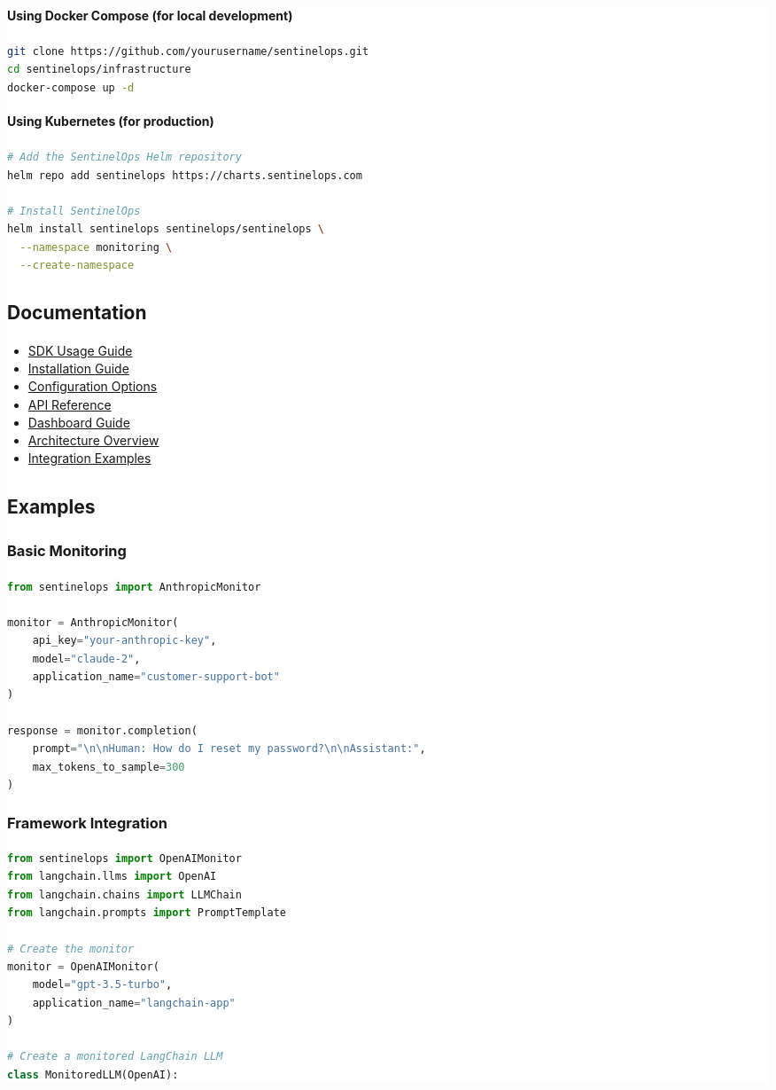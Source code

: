 #### Using Docker Compose (for local development)

```bash
git clone https://github.com/yourusername/sentinelops.git
cd sentinelops/infrastructure
docker-compose up -d
```

#### Using Kubernetes (for production)

```bash
# Add the SentinelOps Helm repository
helm repo add sentinelops https://charts.sentinelops.com

# Install SentinelOps
helm install sentinelops sentinelops/sentinelops \
  --namespace monitoring \
  --create-namespace
```

## Documentation

- [SDK Usage Guide](docs/sdk-usage.md)
- [Installation Guide](docs/installation.md)
- [Configuration Options](docs/configuration.md)
- [API Reference](docs/api-reference.md)
- [Dashboard Guide](docs/dashboard-guide.md)
- [Architecture Overview](docs/architecture.md)
- [Integration Examples](docs/integrations.md)

## Examples

### Basic Monitoring

```python
from sentinelops import AnthropicMonitor

monitor = AnthropicMonitor(
    api_key="your-anthropic-key",
    model="claude-2",
    application_name="customer-support-bot"
)

response = monitor.completion(
    prompt="\n\nHuman: How do I reset my password?\n\nAssistant:",
    max_tokens_to_sample=300
)
```

### Framework Integration

```python
from sentinelops import OpenAIMonitor
from langchain.llms import OpenAI
from langchain.chains import LLMChain
from langchain.prompts import PromptTemplate

# Create the monitor
monitor = OpenAIMonitor(
    model="gpt-3.5-turbo",
    application_name="langchain-app"
)

# Create a monitored LangChain LLM
class MonitoredLLM(OpenAI):
```